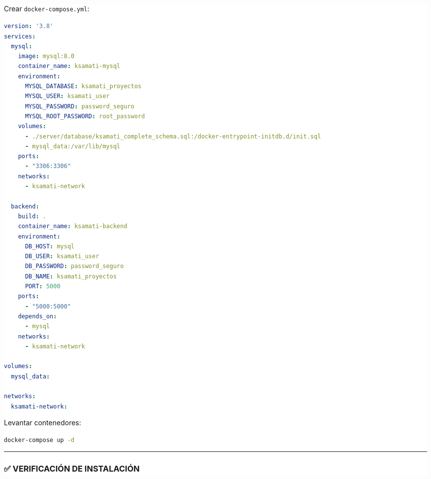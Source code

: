 Crear `docker-compose.yml`:

```yaml
version: '3.8'
services:
  mysql:
    image: mysql:8.0
    container_name: ksamati-mysql
    environment:
      MYSQL_DATABASE: ksamati_proyectos
      MYSQL_USER: ksamati_user
      MYSQL_PASSWORD: password_seguro
      MYSQL_ROOT_PASSWORD: root_password
    volumes:
      - ./server/database/ksamati_complete_schema.sql:/docker-entrypoint-initdb.d/init.sql
      - mysql_data:/var/lib/mysql
    ports:
      - "3306:3306"
    networks:
      - ksamati-network

  backend:
    build: .
    container_name: ksamati-backend
    environment:
      DB_HOST: mysql
      DB_USER: ksamati_user
      DB_PASSWORD: password_seguro
      DB_NAME: ksamati_proyectos
      PORT: 5000
    ports:
      - "5000:5000"
    depends_on:
      - mysql
    networks:
      - ksamati-network

volumes:
  mysql_data:

networks:
  ksamati-network:
```

Levantar contenedores:
```bash
docker-compose up -d
```

---

### ✅ VERIFICACIÓN DE INSTALACIÓN
